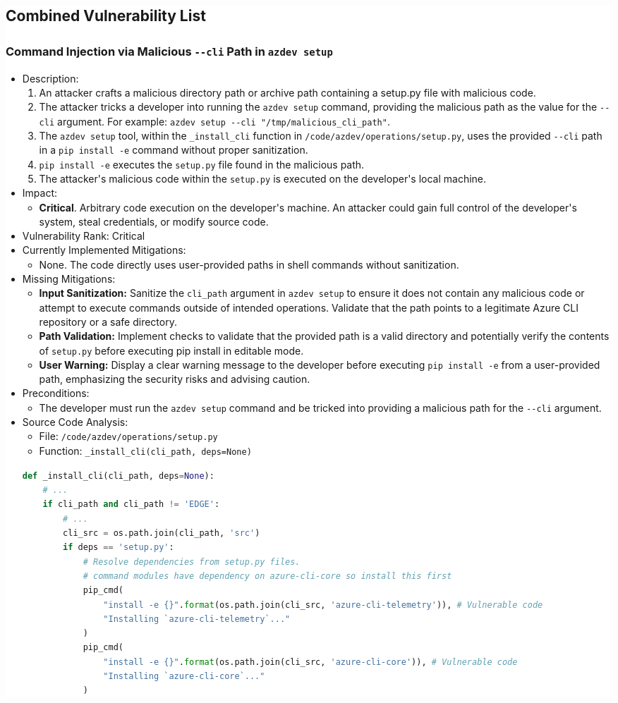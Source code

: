 ## Combined Vulnerability List

### Command Injection via Malicious `--cli` Path in `azdev setup`

* Description:
    1. An attacker crafts a malicious directory path or archive path containing a setup.py file with malicious code.
    2. The attacker tricks a developer into running the `azdev setup` command, providing the malicious path as the value for the `--cli` argument. For example: `azdev setup --cli "/tmp/malicious_cli_path"`.
    3. The `azdev setup` tool, within the `_install_cli` function in `/code/azdev/operations/setup.py`, uses the provided `--cli` path in a `pip install -e` command without proper sanitization.
    4. `pip install -e` executes the `setup.py` file found in the malicious path.
    5. The attacker's malicious code within the `setup.py` is executed on the developer's local machine.
* Impact:
    - **Critical**. Arbitrary code execution on the developer's machine. An attacker could gain full control of the developer's system, steal credentials, or modify source code.
* Vulnerability Rank: Critical
* Currently Implemented Mitigations:
    - None. The code directly uses user-provided paths in shell commands without sanitization.
* Missing Mitigations:
    - **Input Sanitization:** Sanitize the `cli_path` argument in `azdev setup` to ensure it does not contain any malicious code or attempt to execute commands outside of intended operations. Validate that the path points to a legitimate Azure CLI repository or a safe directory.
    - **Path Validation:** Implement checks to validate that the provided path is a valid directory and potentially verify the contents of `setup.py` before executing pip install in editable mode.
    - **User Warning:** Display a clear warning message to the developer before executing `pip install -e` from a user-provided path, emphasizing the security risks and advising caution.
* Preconditions:
    - The developer must run the `azdev setup` command and be tricked into providing a malicious path for the `--cli` argument.
* Source Code Analysis:
    - File: `/code/azdev/operations/setup.py`
    - Function: `_install_cli(cli_path, deps=None)`
    ```python
    def _install_cli(cli_path, deps=None):
        # ...
        if cli_path and cli_path != 'EDGE':
            # ...
            cli_src = os.path.join(cli_path, 'src')
            if deps == 'setup.py':
                # Resolve dependencies from setup.py files.
                # command modules have dependency on azure-cli-core so install this first
                pip_cmd(
                    "install -e {}".format(os.path.join(cli_src, 'azure-cli-telemetry')), # Vulnerable code
                    "Installing `azure-cli-telemetry`..."
                )
                pip_cmd(
                    "install -e {}".format(os.path.join(cli_src, 'azure-cli-core')), # Vulnerable code
                    "Installing `azure-cli-core`..."
                )
